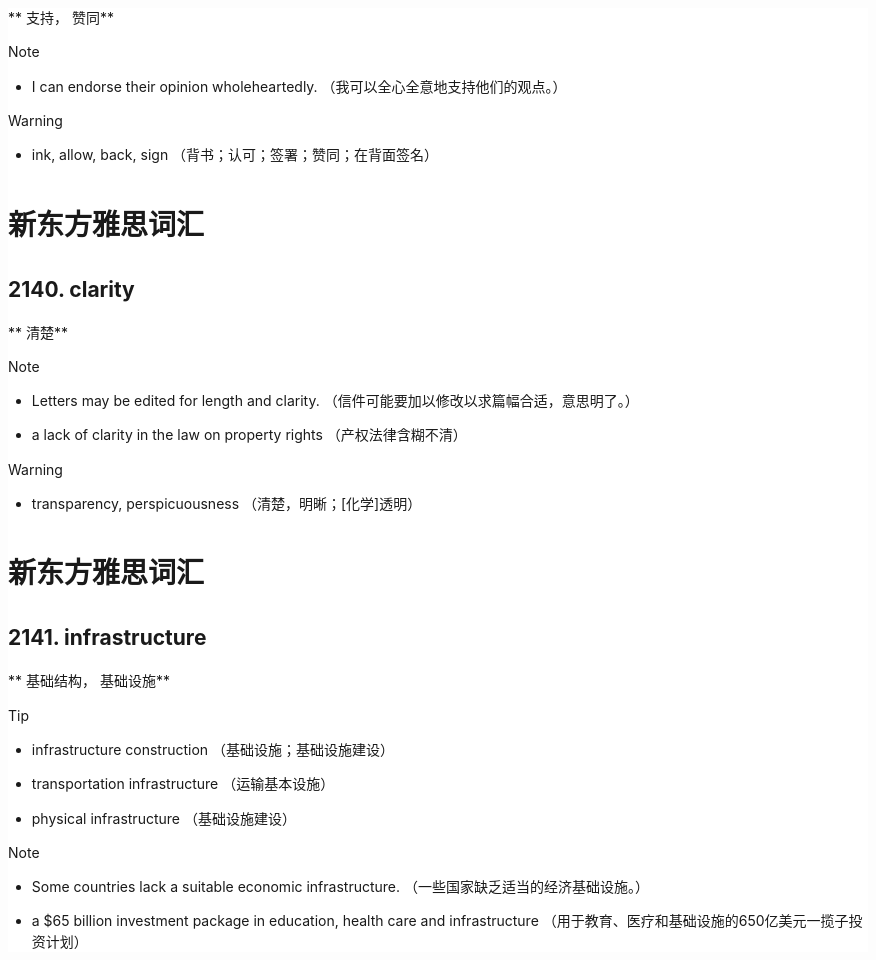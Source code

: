 ** 支持， 赞同**

> [!NOTE]
>
> - I can endorse their opinion wholeheartedly. （我可以全心全意地支持他们的观点。）
>

> [!WARNING]
>
> - ink, allow, back, sign （背书；认可；签署；赞同；在背面签名）
>

# 新东方雅思词汇

## 2140. clarity

** 清楚**

> [!NOTE]
>
> - Letters may be edited for length and clarity. （信件可能要加以修改以求篇幅合适，意思明了。）
>
> - a lack of clarity in the law on property rights （产权法律含糊不清）
>

> [!WARNING]
>
> - transparency, perspicuousness （清楚，明晰；[化学]透明）
>

# 新东方雅思词汇

## 2141. infrastructure

** 基础结构， 基础设施**

> [!TIP]
>
> - infrastructure construction （基础设施；基础设施建设）
>
> - transportation infrastructure （运输基本设施）
>
> - physical infrastructure （基础设施建设）
>

> [!NOTE]
>
> - Some countries lack a suitable economic infrastructure. （一些国家缺乏适当的经济基础设施。）
>
> - a $65 billion investment package in education, health care and infrastructure （用于教育、医疗和基础设施的650亿美元一揽子投资计划）
>

